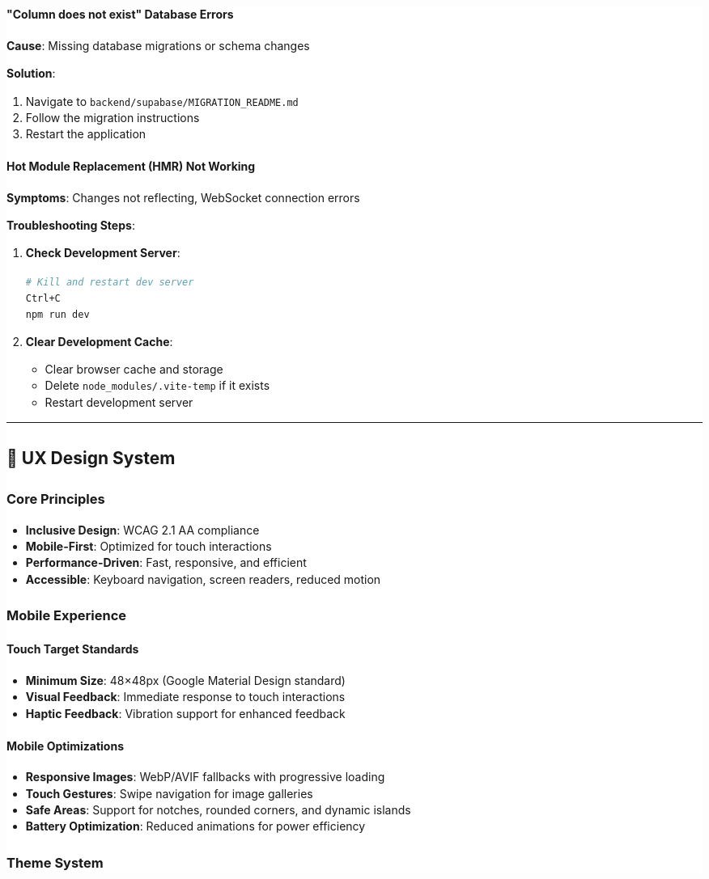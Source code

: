 #### **"Column does not exist" Database Errors**

**Cause**: Missing database migrations or schema changes

**Solution**:

1. Navigate to `backend/supabase/MIGRATION_README.md`
2. Follow the migration instructions
3. Restart the application

#### **Hot Module Replacement (HMR) Not Working**

**Symptoms**: Changes not reflecting, WebSocket connection errors

**Troubleshooting Steps**:

1. **Check Development Server**:

   ```bash
   # Kill and restart dev server
   Ctrl+C
   npm run dev
   ```

2. **Clear Development Cache**:
   - Clear browser cache and storage
   - Delete `node_modules/.vite-temp` if it exists
   - Restart development server

---

## 🎨 **UX Design System**

### **Core Principles**

- **Inclusive Design**: WCAG 2.1 AA compliance
- **Mobile-First**: Optimized for touch interactions
- **Performance-Driven**: Fast, responsive, and efficient
- **Accessible**: Keyboard navigation, screen readers, reduced motion

### **Mobile Experience**

#### **Touch Target Standards**

- **Minimum Size**: 48×48px (Google Material Design standard)
- **Visual Feedback**: Immediate response to touch interactions
- **Haptic Feedback**: Vibration support for enhanced feedback

#### **Mobile Optimizations**

- **Responsive Images**: WebP/AVIF fallbacks with progressive loading
- **Touch Gestures**: Swipe navigation for image galleries
- **Safe Areas**: Support for notches, rounded corners, and dynamic islands
- **Battery Optimization**: Reduced animations for power efficiency

### **Theme System**
